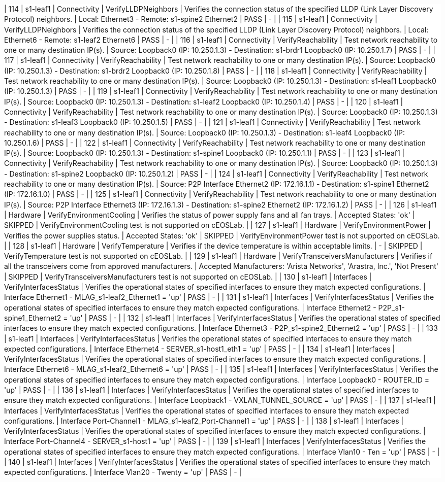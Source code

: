 | 114 | s1-leaf1 | Connectivity | VerifyLLDPNeighbors | Verifies the connection status of the specified LLDP (Link Layer Discovery Protocol) neighbors. | Local: Ethernet3 - Remote: s1-spine2 Ethernet2 | PASS | - |
| 115 | s1-leaf1 | Connectivity | VerifyLLDPNeighbors | Verifies the connection status of the specified LLDP (Link Layer Discovery Protocol) neighbors. | Local: Ethernet6 - Remote: s1-leaf2 Ethernet6 | PASS | - |
| 116 | s1-leaf1 | Connectivity | VerifyReachability | Test network reachability to one or many destination IP(s). | Source: Loopback0 (IP: 10.250.1.3) - Destination: s1-brdr1 Loopback0 (IP: 10.250.1.7) | PASS | - |
| 117 | s1-leaf1 | Connectivity | VerifyReachability | Test network reachability to one or many destination IP(s). | Source: Loopback0 (IP: 10.250.1.3) - Destination: s1-brdr2 Loopback0 (IP: 10.250.1.8) | PASS | - |
| 118 | s1-leaf1 | Connectivity | VerifyReachability | Test network reachability to one or many destination IP(s). | Source: Loopback0 (IP: 10.250.1.3) - Destination: s1-leaf1 Loopback0 (IP: 10.250.1.3) | PASS | - |
| 119 | s1-leaf1 | Connectivity | VerifyReachability | Test network reachability to one or many destination IP(s). | Source: Loopback0 (IP: 10.250.1.3) - Destination: s1-leaf2 Loopback0 (IP: 10.250.1.4) | PASS | - |
| 120 | s1-leaf1 | Connectivity | VerifyReachability | Test network reachability to one or many destination IP(s). | Source: Loopback0 (IP: 10.250.1.3) - Destination: s1-leaf3 Loopback0 (IP: 10.250.1.5) | PASS | - |
| 121 | s1-leaf1 | Connectivity | VerifyReachability | Test network reachability to one or many destination IP(s). | Source: Loopback0 (IP: 10.250.1.3) - Destination: s1-leaf4 Loopback0 (IP: 10.250.1.6) | PASS | - |
| 122 | s1-leaf1 | Connectivity | VerifyReachability | Test network reachability to one or many destination IP(s). | Source: Loopback0 (IP: 10.250.1.3) - Destination: s1-spine1 Loopback0 (IP: 10.250.1.1) | PASS | - |
| 123 | s1-leaf1 | Connectivity | VerifyReachability | Test network reachability to one or many destination IP(s). | Source: Loopback0 (IP: 10.250.1.3) - Destination: s1-spine2 Loopback0 (IP: 10.250.1.2) | PASS | - |
| 124 | s1-leaf1 | Connectivity | VerifyReachability | Test network reachability to one or many destination IP(s). | Source: P2P Interface Ethernet2 (IP: 172.16.1.1) - Destination: s1-spine1 Ethernet2 (IP: 172.16.1.0) | PASS | - |
| 125 | s1-leaf1 | Connectivity | VerifyReachability | Test network reachability to one or many destination IP(s). | Source: P2P Interface Ethernet3 (IP: 172.16.1.3) - Destination: s1-spine2 Ethernet2 (IP: 172.16.1.2) | PASS | - |
| 126 | s1-leaf1 | Hardware | VerifyEnvironmentCooling | Verifies the status of power supply fans and all fan trays. | Accepted States: 'ok' | SKIPPED | VerifyEnvironmentCooling test is not supported on cEOSLab. |
| 127 | s1-leaf1 | Hardware | VerifyEnvironmentPower | Verifies the power supplies status. | Accepted States: 'ok' | SKIPPED | VerifyEnvironmentPower test is not supported on cEOSLab. |
| 128 | s1-leaf1 | Hardware | VerifyTemperature | Verifies if the device temperature is within acceptable limits. | - | SKIPPED | VerifyTemperature test is not supported on cEOSLab. |
| 129 | s1-leaf1 | Hardware | VerifyTransceiversManufacturers | Verifies if all the transceivers come from approved manufacturers. | Accepted Manufacturers: 'Arista Networks', 'Arastra, Inc.', 'Not Present' | SKIPPED | VerifyTransceiversManufacturers test is not supported on cEOSLab. |
| 130 | s1-leaf1 | Interfaces | VerifyInterfacesStatus | Verifies the operational states of specified interfaces to ensure they match expected configurations. | Interface Ethernet1 - MLAG_s1-leaf2_Ethernet1 = 'up' | PASS | - |
| 131 | s1-leaf1 | Interfaces | VerifyInterfacesStatus | Verifies the operational states of specified interfaces to ensure they match expected configurations. | Interface Ethernet2 - P2P_s1-spine1_Ethernet2 = 'up' | PASS | - |
| 132 | s1-leaf1 | Interfaces | VerifyInterfacesStatus | Verifies the operational states of specified interfaces to ensure they match expected configurations. | Interface Ethernet3 - P2P_s1-spine2_Ethernet2 = 'up' | PASS | - |
| 133 | s1-leaf1 | Interfaces | VerifyInterfacesStatus | Verifies the operational states of specified interfaces to ensure they match expected configurations. | Interface Ethernet4 - SERVER_s1-host1_eth1 = 'up' | PASS | - |
| 134 | s1-leaf1 | Interfaces | VerifyInterfacesStatus | Verifies the operational states of specified interfaces to ensure they match expected configurations. | Interface Ethernet6 - MLAG_s1-leaf2_Ethernet6 = 'up' | PASS | - |
| 135 | s1-leaf1 | Interfaces | VerifyInterfacesStatus | Verifies the operational states of specified interfaces to ensure they match expected configurations. | Interface Loopback0 - ROUTER_ID = 'up' | PASS | - |
| 136 | s1-leaf1 | Interfaces | VerifyInterfacesStatus | Verifies the operational states of specified interfaces to ensure they match expected configurations. | Interface Loopback1 - VXLAN_TUNNEL_SOURCE = 'up' | PASS | - |
| 137 | s1-leaf1 | Interfaces | VerifyInterfacesStatus | Verifies the operational states of specified interfaces to ensure they match expected configurations. | Interface Port-Channel1 - MLAG_s1-leaf2_Port-Channel1 = 'up' | PASS | - |
| 138 | s1-leaf1 | Interfaces | VerifyInterfacesStatus | Verifies the operational states of specified interfaces to ensure they match expected configurations. | Interface Port-Channel4 - SERVER_s1-host1 = 'up' | PASS | - |
| 139 | s1-leaf1 | Interfaces | VerifyInterfacesStatus | Verifies the operational states of specified interfaces to ensure they match expected configurations. | Interface Vlan10 - Ten = 'up' | PASS | - |
| 140 | s1-leaf1 | Interfaces | VerifyInterfacesStatus | Verifies the operational states of specified interfaces to ensure they match expected configurations. | Interface Vlan20 - Twenty = 'up' | PASS | - |